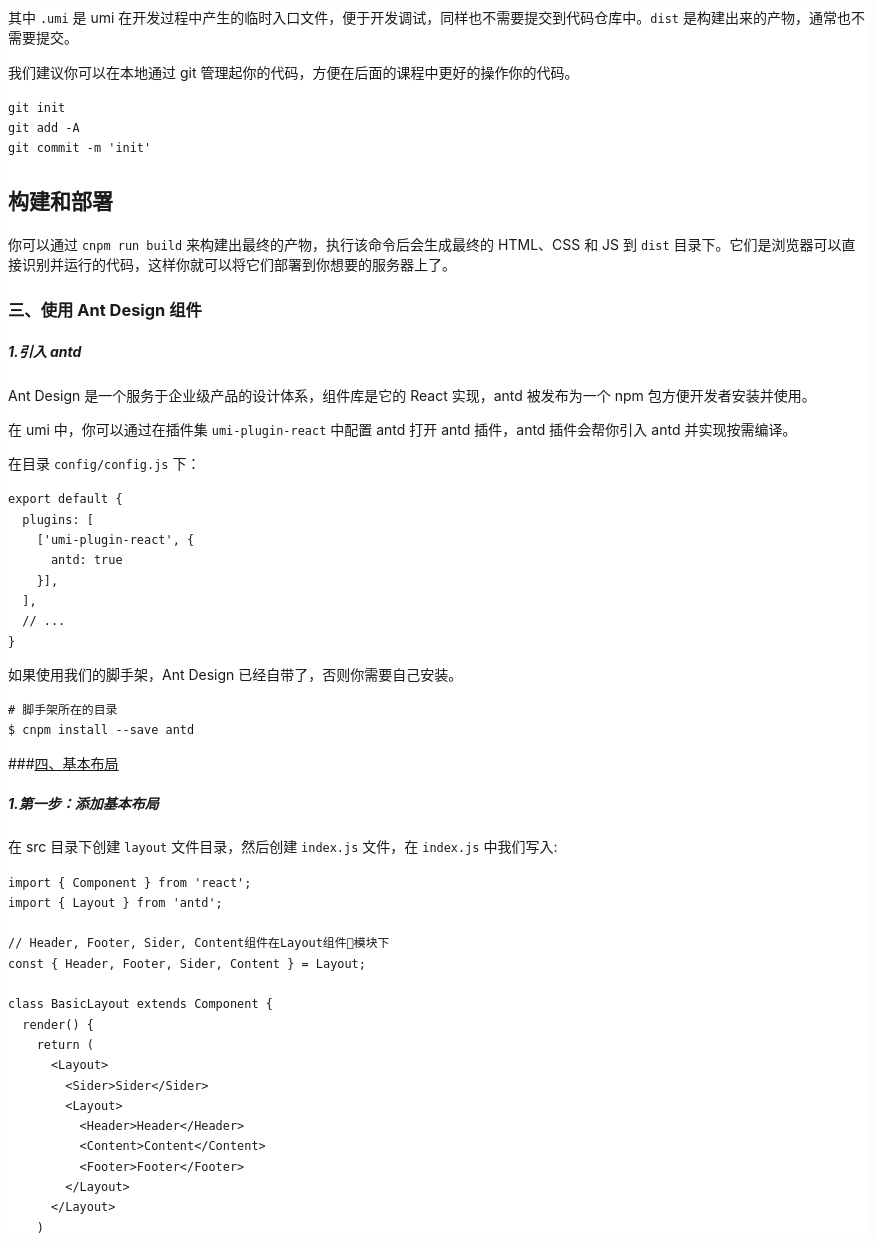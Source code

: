 其中 `.umi` 是 umi 在开发过程中产生的临时入口文件，便于开发调试，同样也不需要提交到代码仓库中。`dist` 是构建出来的产物，通常也不需要提交。

我们建议你可以在本地通过 git 管理起你的代码，方便在后面的课程中更好的操作你的代码。

```
git init
git add -A
git commit -m 'init'

```

## [](https://www.yuque.com/ant-design/course/wybhm9#%E6%9E%84%E5%BB%BA%E5%92%8C%E9%83%A8%E7%BD%B2)构建和部署

你可以通过 `cnpm run build` 来构建出最终的产物，执行该命令后会生成最终的 HTML、CSS 和 JS 到 `dist` 目录下。它们是浏览器可以直接识别并运行的代码，这样你就可以将它们部署到你想要的服务器上了。

### 三、使用 Ant Design 组件
##### 1.引入 antd
Ant Design 是一个服务于企业级产品的设计体系，组件库是它的 React 实现，antd 被发布为一个 npm 包方便开发者安装并使用。

在 umi 中，你可以通过在插件集 `umi-plugin-react` 中配置 antd 打开 antd 插件，antd 插件会帮你引入 antd 并实现按需编译。

在目录 `config/config.js` 下：

```
export default {
  plugins: [
    ['umi-plugin-react', {
      antd: true
    }],
  ],
  // ...
}

```

如果使用我们的脚手架，Ant Design 已经自带了，否则你需要自己安装。

```
# 脚手架所在的目录
$ cnpm install --save antd

```

###[四、基本布局](https://www.yuque.com/ant-design/course/layout)
##### 1.第一步：添加基本布局
在 src 目录下创建 ``layout`` 文件目录，然后创建 ``index.js`` 文件，在 ``index.js`` 中我们写入:
```
import { Component } from 'react';
import { Layout } from 'antd';

// Header, Footer, Sider, Content组件在Layout组件模块下
const { Header, Footer, Sider, Content } = Layout;

class BasicLayout extends Component {
  render() {
    return (
      <Layout>
        <Sider>Sider</Sider>
        <Layout>
          <Header>Header</Header>
          <Content>Content</Content>
          <Footer>Footer</Footer>
        </Layout>
      </Layout>
    )
```